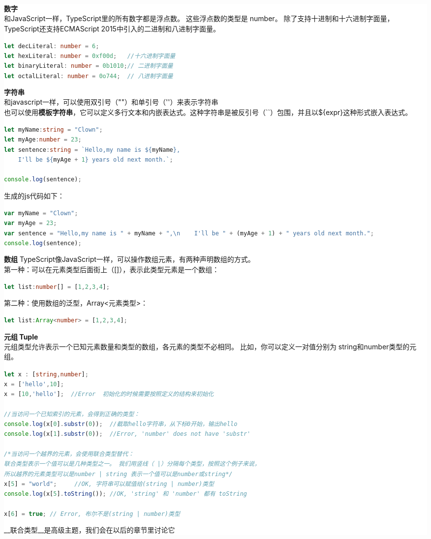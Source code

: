 **数字**  
和JavaScript一样，TypeScript里的所有数字都是浮点数。 这些浮点数的类型是 number。 除了支持十进制和十六进制字面量，TypeScript还支持ECMAScript 2015中引入的二进制和八进制字面量。  
```typescript
let decLiteral: number = 6;
let hexLiteral: number = 0xf00d;   //十六进制字面量
let binaryLiteral: number = 0b1010;// 二进制字面量
let octalLiteral: number = 0o744;  // 八进制字面量
```  

**字符串**  
和javascript一样，可以使用双引号（""）和单引号（''）来表示字符串  
也可以使用**模板字符串**，它可以定义多行文本和内嵌表达式。这种字符串是被反引号（``）包围，并且以${expr}这种形式嵌入表达式。  
```typescript
let myName:string = "Clown";
let myAge:number = 23;
let sentence:string = `Hello,my name is ${myName},
    I'll be ${myAge + 1} years old next month.`;

console.log(sentence);
```  
生成的js代码如下：  
```javascript
var myName = "Clown";
var myAge = 23;
var sentence = "Hello,my name is " + myName + ",\n    I'll be " + (myAge + 1) + " years old next month.";
console.log(sentence);
```  

**数组**
TypeScript像JavaScript一样，可以操作数组元素，有两种声明数组的方式。  
第一种：可以在元素类型后面街上（[]），表示此类型元素是一个数组：  
```typescript
let list:number[] = [1,2,3,4];
```  
第二种：使用数组的泛型，Array<元素类型>：  
```typescript
let list:Array<number> = [1,2,3,4];
```  

**元组 Tuple**  
元组类型允许表示一个已知元素数量和类型的数组，各元素的类型不必相同。 比如，你可以定义一对值分别为 string和number类型的元组。
```typescript
let x : [string,number];
x = ['hello',10];
x = [10,'hello'];  //Error  初始化的时候需要按照定义的结构来初始化 

//当访问一个已知索引的元素，会得到正确的类型：
console.log(x[0].substr(0));  //截取hello字符串，从下标0开始，输出hello
console.log(x[1].substr(0));  //Error, 'number' does not have 'substr' 

/*当访问一个越界的元素，会使用联合类型替代：
联合类型表示一个值可以是几种类型之一。 我们用竖线（ |）分隔每个类型，按照这个例子来说，
所以越界的元素类型可以是number | string 表示一个值可以是number或string*/
x[5] = "world";     //OK, 字符串可以赋值给(string | number)类型
console.log(x[5].toString()); //OK, 'string' 和 'number' 都有 toString

x[6] = true; // Error, 布尔不是(string | number)类型
```  
__联合类型__是高级主题，我们会在以后的章节里讨论它  
